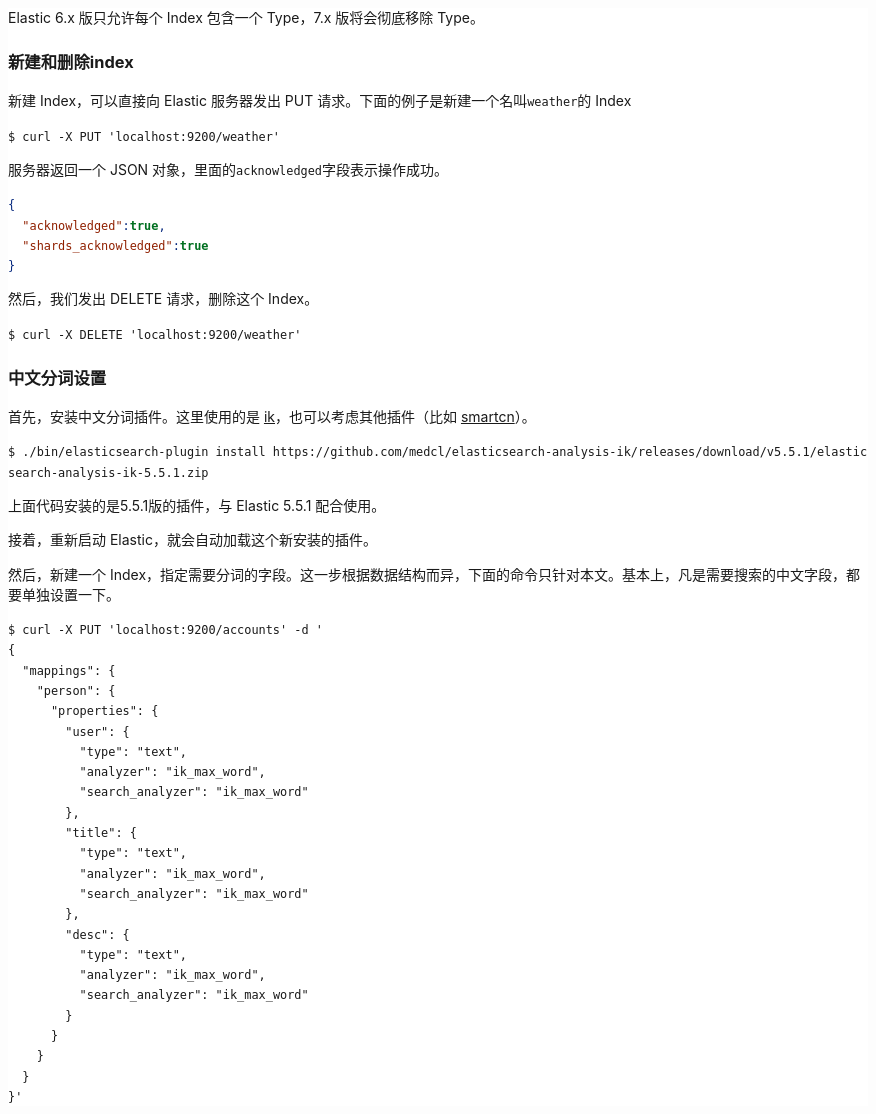 Elastic 6.x 版只允许每个 Index 包含一个 Type，7.x 版将会彻底移除 Type。

### 新建和删除index

新建 Index，可以直接向 Elastic 服务器发出 PUT 请求。下面的例子是新建一个名叫`weather`的 Index

```shell
$ curl -X PUT 'localhost:9200/weather'
```

服务器返回一个 JSON 对象，里面的`acknowledged`字段表示操作成功。

```json
{
  "acknowledged":true,
  "shards_acknowledged":true
}
```

然后，我们发出 DELETE 请求，删除这个 Index。

```shell
$ curl -X DELETE 'localhost:9200/weather'
```



### 中文分词设置

首先，安装中文分词插件。这里使用的是 [ik](https://github.com/medcl/elasticsearch-analysis-ik/)，也可以考虑其他插件（比如 [smartcn](https://www.elastic.co/guide/en/elasticsearch/plugins/current/analysis-smartcn.html)）。

```shell
$ ./bin/elasticsearch-plugin install https://github.com/medcl/elasticsearch-analysis-ik/releases/download/v5.5.1/elasticsearch-analysis-ik-5.5.1.zip
```

上面代码安装的是5.5.1版的插件，与 Elastic 5.5.1 配合使用。

接着，重新启动 Elastic，就会自动加载这个新安装的插件。

然后，新建一个 Index，指定需要分词的字段。这一步根据数据结构而异，下面的命令只针对本文。基本上，凡是需要搜索的中文字段，都要单独设置一下。

```shell
$ curl -X PUT 'localhost:9200/accounts' -d '
{
  "mappings": {
    "person": {
      "properties": {
        "user": {
          "type": "text",
          "analyzer": "ik_max_word",
          "search_analyzer": "ik_max_word"
        },
        "title": {
          "type": "text",
          "analyzer": "ik_max_word",
          "search_analyzer": "ik_max_word"
        },
        "desc": {
          "type": "text",
          "analyzer": "ik_max_word",
          "search_analyzer": "ik_max_word"
        }
      }
    }
  }
}'
```
